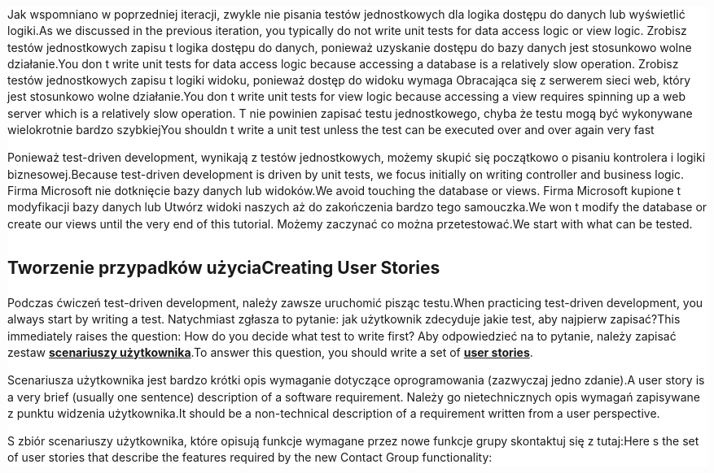 <span data-ttu-id="5b904-173">Jak wspomniano w poprzedniej iteracji, zwykle nie pisania testów jednostkowych dla logika dostępu do danych lub wyświetlić logiki.</span><span class="sxs-lookup"><span data-stu-id="5b904-173">As we discussed in the previous iteration, you typically do not write unit tests for data access logic or view logic.</span></span> <span data-ttu-id="5b904-174">Zrobisz testów jednostkowych zapisu t logika dostępu do danych, ponieważ uzyskanie dostępu do bazy danych jest stosunkowo wolne działanie.</span><span class="sxs-lookup"><span data-stu-id="5b904-174">You don t write unit tests for data access logic because accessing a database is a relatively slow operation.</span></span> <span data-ttu-id="5b904-175">Zrobisz testów jednostkowych zapisu t logiki widoku, ponieważ dostęp do widoku wymaga Obracająca się z serwerem sieci web, który jest stosunkowo wolne działanie.</span><span class="sxs-lookup"><span data-stu-id="5b904-175">You don t write unit tests for view logic because accessing a view requires spinning up a web server which is a relatively slow operation.</span></span> <span data-ttu-id="5b904-176">T nie powinien zapisać testu jednostkowego, chyba że testu mogą być wykonywane wielokrotnie bardzo szybkiej</span><span class="sxs-lookup"><span data-stu-id="5b904-176">You shouldn t write a unit test unless the test can be executed over and over again very fast</span></span>

<span data-ttu-id="5b904-177">Ponieważ test-driven development, wynikają z testów jednostkowych, możemy skupić się początkowo o pisaniu kontrolera i logiki biznesowej.</span><span class="sxs-lookup"><span data-stu-id="5b904-177">Because test-driven development is driven by unit tests, we focus initially on writing controller and business logic.</span></span> <span data-ttu-id="5b904-178">Firma Microsoft nie dotknięcie bazy danych lub widoków.</span><span class="sxs-lookup"><span data-stu-id="5b904-178">We avoid touching the database or views.</span></span> <span data-ttu-id="5b904-179">Firma Microsoft kupione t modyfikacji bazy danych lub Utwórz widoki naszych aż do zakończenia bardzo tego samouczka.</span><span class="sxs-lookup"><span data-stu-id="5b904-179">We won t modify the database or create our views until the very end of this tutorial.</span></span> <span data-ttu-id="5b904-180">Możemy zaczynać co można przetestować.</span><span class="sxs-lookup"><span data-stu-id="5b904-180">We start with what can be tested.</span></span>

## <a name="creating-user-stories"></a><span data-ttu-id="5b904-181">Tworzenie przypadków użycia</span><span class="sxs-lookup"><span data-stu-id="5b904-181">Creating User Stories</span></span>

<span data-ttu-id="5b904-182">Podczas ćwiczeń test-driven development, należy zawsze uruchomić pisząc testu.</span><span class="sxs-lookup"><span data-stu-id="5b904-182">When practicing test-driven development, you always start by writing a test.</span></span> <span data-ttu-id="5b904-183">Natychmiast zgłasza to pytanie: jak użytkownik zdecyduje jakie test, aby najpierw zapisać?</span><span class="sxs-lookup"><span data-stu-id="5b904-183">This immediately raises the question: How do you decide what test to write first?</span></span> <span data-ttu-id="5b904-184">Aby odpowiedzieć na to pytanie, należy zapisać zestaw [ **scenariuszy użytkownika**](http://en.wikipedia.org/wiki/User_stories).</span><span class="sxs-lookup"><span data-stu-id="5b904-184">To answer this question, you should write a set of [**user stories**](http://en.wikipedia.org/wiki/User_stories).</span></span>

<span data-ttu-id="5b904-185">Scenariusza użytkownika jest bardzo krótki opis wymaganie dotyczące oprogramowania (zazwyczaj jedno zdanie).</span><span class="sxs-lookup"><span data-stu-id="5b904-185">A user story is a very brief (usually one sentence) description of a software requirement.</span></span> <span data-ttu-id="5b904-186">Należy go nietechnicznych opis wymagań zapisywane z punktu widzenia użytkownika.</span><span class="sxs-lookup"><span data-stu-id="5b904-186">It should be a non-technical description of a requirement written from a user perspective.</span></span>

<span data-ttu-id="5b904-187">S zbiór scenariuszy użytkownika, które opisują funkcje wymagane przez nowe funkcje grupy skontaktuj się z tutaj:</span><span class="sxs-lookup"><span data-stu-id="5b904-187">Here s the set of user stories that describe the features required by the new Contact Group functionality:</span></span>
